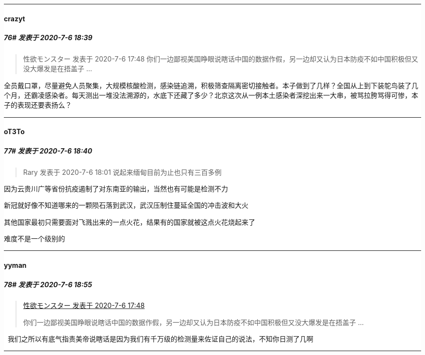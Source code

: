 




-----

####  crazyt  
##### 76#       发表于 2020-7-6 18:39



<blockquote>性欲モンスター 发表于 2020-7-6 17:48
你们一边鄙视美国睁眼说瞎话中国的数据作假，另一边却又认为日本防疫不如中国积极但又没大爆发是在捂盖子 ...</blockquote>
全员戴口罩，尽量避免人员聚集，大规模核酸检测，感染链追溯，积极筛查隔离密切接触者。本子做到了几样？全国从上到下装鸵鸟装了几个月，还霸凌感染者。每天测出一堆没法溯源的，水底下还藏了多少？北京这次从一例本土感染者深挖出来一大串，被骂拉胯骂得可惨，本子的表现还要表扬么？







-----

####  oT3To  
##### 77#       发表于 2020-7-6 18:40



<blockquote>Rary 发表于 2020-7-6 18:01
说起来缅甸目前为止也只有三百多例</blockquote>
因为云贵川广等省份抗疫遏制了对东南亚的输出，当然也有可能是检测不力


新冠就好像不知道哪来的一颗陨石落到武汉，武汉压制住蔓延全国的冲击波和大火


其他国家最初只需要面对飞溅出来的一点火花，结果有的国家就被这点火花烧起来了


难度不是一个级别的







-----

####  yyman  
##### 78#       发表于 2020-7-6 18:55



<blockquote><a href="httphttps://bbs.saraba1st.com/2b/forum.php?mod=redirect&amp;goto=findpost&amp;pid=48092660&amp;ptid=1946142" target="_blank">性欲モンスター 发表于 2020-7-6 17:48</a>

你们一边鄙视美国睁眼说瞎话中国的数据作假，另一边却又认为日本防疫不如中国积极但又没大爆发是在捂盖子 ...</blockquote>
  我们之所以有底气指责美帝说瞎话是因为我们有千万级的检测量来佐证自己的说法，不知你日测了几啊







-----
